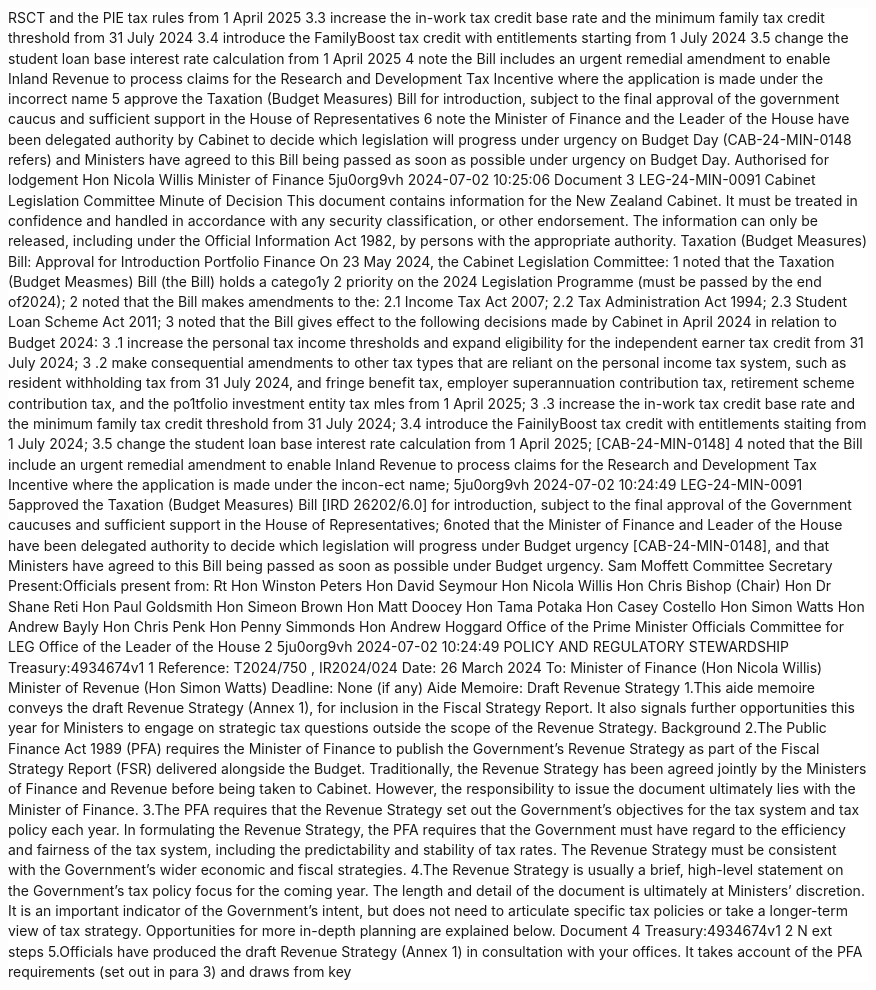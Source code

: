 RSCT and the PIE tax rules from 1 April 2025 3.3 increase the in-work tax credit base rate and the minimum family tax credit threshold from 31 July 2024 3.4 introduce the FamilyBoost tax credit with entitlements starting from 1 July 2024 3.5 change the student loan base interest rate calculation from 1 April 2025 4 note the Bill includes an urgent remedial amendment to enable Inland Revenue to process claims for the Research and Development Tax Incentive where the application is made under the incorrect name 5 approve the Taxation (Budget Measures) Bill for introduction, subject to the final approval of the government caucus and sufficient support in the House of Representatives 6 note the Minister of Finance and the Leader of the House have been delegated authority by Cabinet to decide which legislation will progress under urgency on Budget Day (CAB-24-MIN-0148 refers) and Ministers have agreed to this Bill being passed as soon as possible under urgency on Budget Day. Authorised for lodgement Hon Nicola Willis Minister of Finance 5ju0org9vh 2024-07-02 10:25:06 Document 3 LEG-24-MIN-0091 Cabinet Legislation Committee Minute of Decision This document contains information for the New Zealand Cabinet. It must be treated in confidence and handled in accordance with any security classification, or other endorsement. The information can only be released, including under the Official Information Act 1982, by persons with the appropriate authority. Taxation (Budget Measures) Bill: Approval for Introduction Portfolio Finance On 23 May 2024, the Cabinet Legislation Committee: 1 noted that the Taxation (Budget Measmes) Bill (the Bill) holds a catego1y 2 priority on the 2024 Legislation Programme (must be passed by the end of2024); 2 noted that the Bill makes amendments to the: 2.1 Income Tax Act 2007; 2.2 Tax Administration Act 1994; 2.3 Student Loan Scheme Act 2011; 3 noted that the Bill gives effect to the following decisions made by Cabinet in April 2024 in relation to Budget 2024: 3 .1 increase the personal tax income thresholds and expand eligibility for the independent earner tax credit from 31 July 2024; 3 .2 make consequential amendments to other tax types that are reliant on the personal income tax system, such as resident withholding tax from 31 July 2024, and fringe benefit tax, employer superannuation contribution tax, retirement scheme contribution tax, and the po1tfolio investment entity tax mles from 1 April 2025; 3 .3 increase the in-work tax credit base rate and the minimum family tax credit threshold from 31 July 2024; 3.4 introduce the FainilyBoost tax credit with entitlements staiting from 1 July 2024; 3.5 change the student loan base interest rate calculation from 1 April 2025; \[CAB-24-MIN-0148\] 4 noted that the Bill include an urgent remedial amendment to enable Inland Revenue to process claims for the Research and Development Tax Incentive where the application is made under the incon-ect name; 5ju0org9vh 2024-07-02 10:24:49 LEG-24-MIN-0091 5approved the Taxation (Budget Measures) Bill \[IRD 26202/6.0\] for introduction, subject to the final approval of the Government caucuses and sufficient support in the House of Representatives; 6noted that the Minister of Finance and Leader of the House have been delegated authority to decide which legislation will progress under Budget urgency \[CAB-24-MIN-0148\], and that Ministers have agreed to this Bill being passed as soon as possible under Budget urgency. Sam Moffett Committee Secretary Present:Officials present from: Rt Hon Winston Peters Hon David Seymour Hon Nicola Willis Hon Chris Bishop (Chair) Hon Dr Shane Reti Hon Paul Goldsmith Hon Simeon Brown Hon Matt Doocey Hon Tama Potaka Hon Casey Costello Hon Simon Watts Hon Andrew Bayly Hon Chris Penk Hon Penny Simmonds Hon Andrew Hoggard Office of the Prime Minister Officials Committee for LEG Office of the Leader of the House 2 5ju0org9vh 2024-07-02 10:24:49 POLICY AND REGULATORY STEWARDSHIP Treasury:4934674v1 1 Reference: T2024/750 , IR2024/024 Date: 26 March 2024 To: Minister of Finance (Hon Nicola Willis) Minister of Revenue (Hon Simon Watts) Deadline: None (if any) Aide Memoire: Draft Revenue Strategy 1.This aide memoire conveys the draft Revenue Strategy (Annex 1), for inclusion in the Fiscal Strategy Report. It also signals further opportunities this year for Ministers to engage on strategic tax questions outside the scope of the Revenue Strategy. Background 2.The Public Finance Act 1989 (PFA) requires the Minister of Finance to publish the Government’s Revenue Strategy as part of the Fiscal Strategy Report (FSR) delivered alongside the Budget. Traditionally, the Revenue Strategy has been agreed jointly by the Ministers of Finance and Revenue before being taken to Cabinet. However, the responsibility to issue the document ultimately lies with the Minister of Finance. 3.The PFA requires that the Revenue Strategy set out the Government’s objectives for the tax system and tax policy each year. In formulating the Revenue Strategy, the PFA requires that the Government must have regard to the efficiency and fairness of the tax system, including the predictability and stability of tax rates. The Revenue Strategy must be consistent with the Government’s wider economic and fiscal strategies. 4.The Revenue Strategy is usually a brief, high-level statement on the Government’s tax policy focus for the coming year. The length and detail of the document is ultimately at Ministers’ discretion. It is an important indicator of the Government’s intent, but does not need to articulate specific tax policies or take a longer-term view of tax strategy. Opportunities for more in-depth planning are explained below. Document 4 Treasury:4934674v1 2 N ext steps 5.Officials have produced the draft Revenue Strategy (Annex 1) in consultation with your offices. It takes account of the PFA requirements (set out in para 3) and draws from key